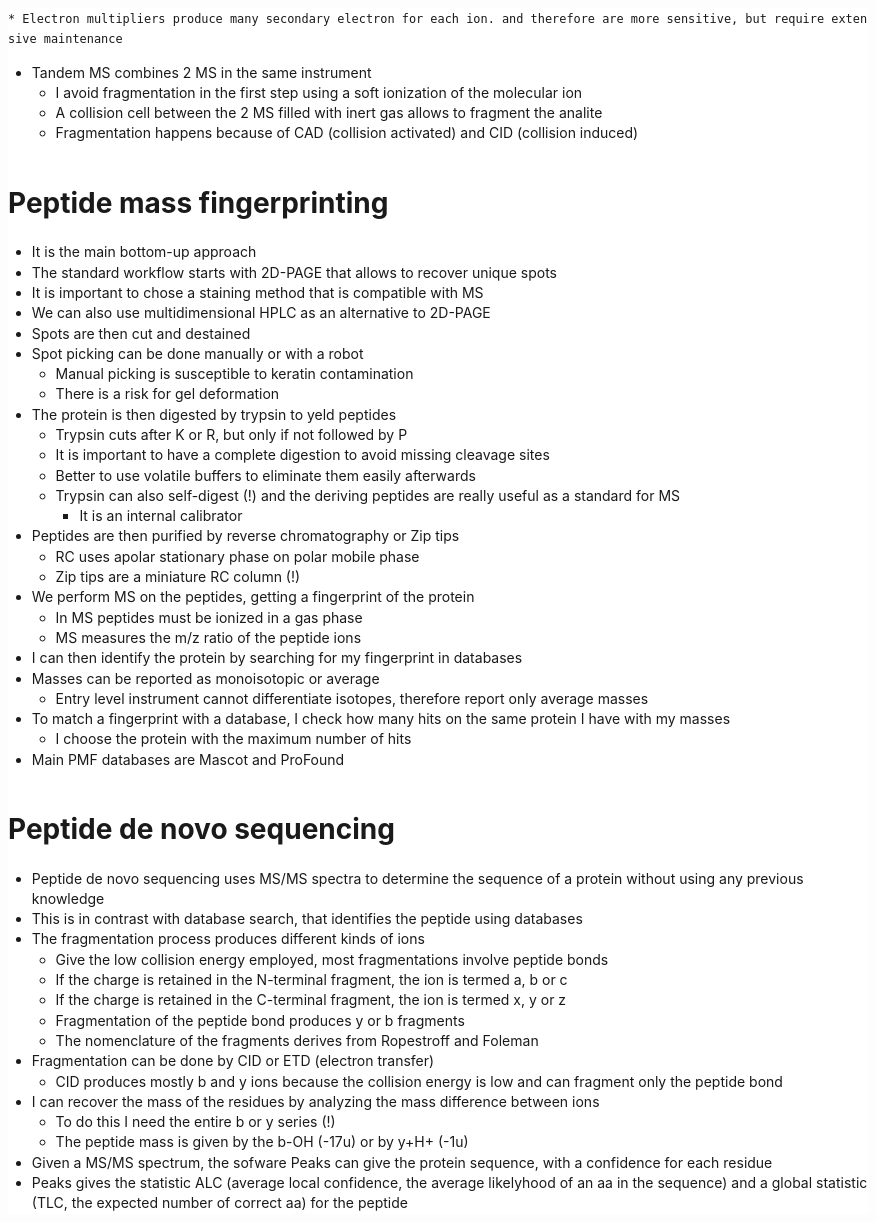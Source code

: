 	* Electron multipliers produce many secondary electron for each ion. and therefore are more sensitive, but require extensive maintenance
* Tandem MS combines 2 MS in the same instrument
	* I avoid fragmentation in the first step using a soft ionization of the molecular ion
	* A collision cell between the 2 MS filled with inert gas allows to fragment the analite
	* Fragmentation happens because of CAD (collision activated) and CID (collision induced)

# Peptide mass fingerprinting
* It is the main bottom-up approach
* The standard workflow starts with 2D-PAGE that allows to recover unique spots
* It is important to chose a staining method that is compatible with MS
* We can also use multidimensional HPLC as an alternative to 2D-PAGE
* Spots are then cut and destained
* Spot picking can be done manually or with a robot
	* Manual picking is susceptible to keratin contamination
	* There is a risk for gel deformation
* The protein is then digested by trypsin to yeld peptides
	* Trypsin cuts after K or R, but only if not followed by P
	* It is important to have a complete digestion to avoid missing cleavage sites
	* Better to use volatile buffers to eliminate them easily afterwards
	* Trypsin can also self-digest (!) and the deriving peptides are really useful as a standard for MS
		* It is an internal calibrator
* Peptides are then purified by reverse chromatography or Zip tips
	* RC uses apolar stationary phase on polar mobile phase
	* Zip tips are a miniature RC column (!)
* We perform MS on the peptides, getting a fingerprint of the protein
	* In MS peptides must be ionized in a gas phase
	* MS measures the m/z ratio of the peptide ions
* I can then identify the protein by searching for my fingerprint in databases
* Masses can be reported as monoisotopic or average
	* Entry level instrument cannot differentiate isotopes, therefore report only average masses
* To match a fingerprint with a database, I check how many hits on the same protein I have with my masses
	* I choose the protein with the maximum number of hits
* Main PMF databases are Mascot and ProFound

# Peptide de novo sequencing
* Peptide de novo sequencing uses MS/MS spectra to determine the sequence of a protein without using any previous knowledge
* This is in contrast with database search, that identifies the peptide using databases
* The fragmentation process produces different kinds of ions
	* Give the low collision energy employed, most fragmentations involve peptide bonds
	* If the charge is retained in the N-terminal fragment, the ion is termed a, b or c
	* If the charge is retained in the C-terminal fragment, the ion is termed x, y or z
	* Fragmentation of the peptide bond produces y or b fragments
	* The nomenclature of the fragments derives from Ropestroff and Foleman
* Fragmentation can be done by CID or ETD (electron transfer)
	* CID produces mostly b and y ions because the collision energy is low and can fragment only the peptide bond
* I can recover the mass of the residues by analyzing the mass difference between ions
	* To do this I need the entire b or y series (!)
	* The peptide mass is given by the b-OH (-17u) or by y+H+ (-1u)
* Given a MS/MS spectrum, the sofware Peaks can give the protein sequence, with a confidence for each residue
* Peaks gives the statistic ALC (average local confidence, the average likelyhood of an aa in the sequence) and a global statistic (TLC, the expected number of correct aa) for the peptide
